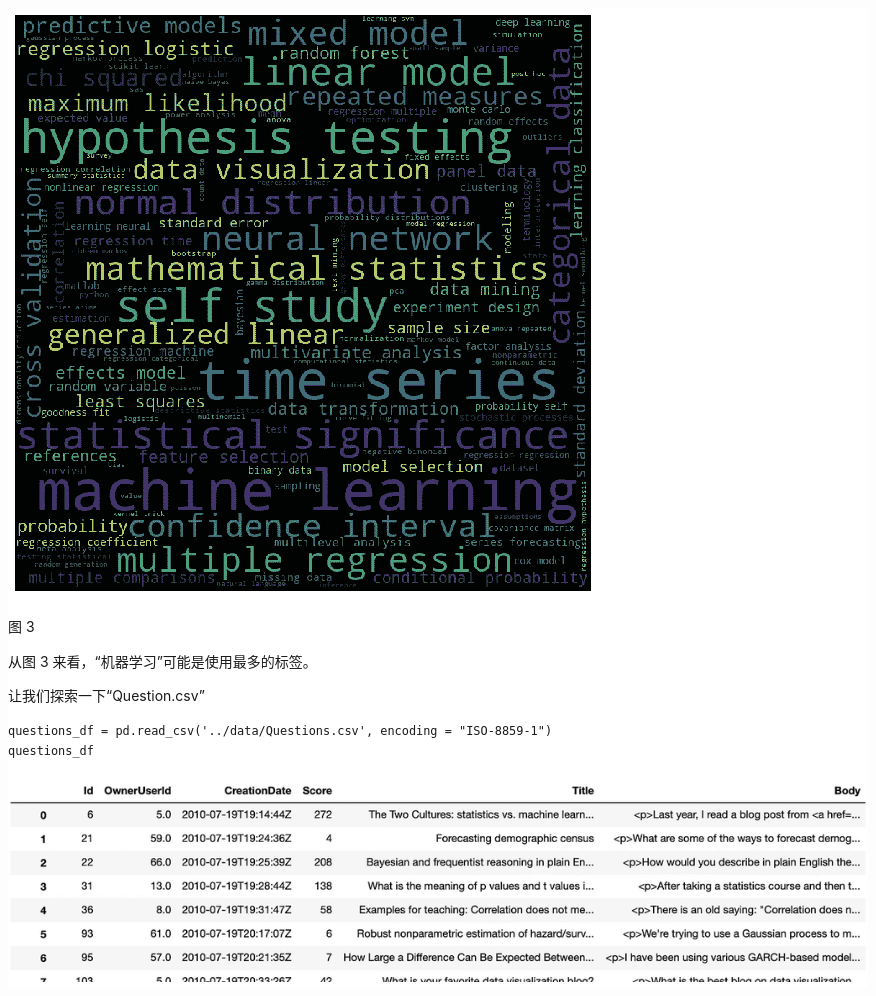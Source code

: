 
![](img/d7d940a233fe6357785c1e7db300ac85.png)

图 3

从图 3 来看，“机器学习”可能是使用最多的标签。

让我们探索一下“Question.csv”

```
questions_df = pd.read_csv('../data/Questions.csv', encoding = "ISO-8859-1")
questions_df
```

![](img/9d58be6fc7dbc1fb720c222b73655e45.png)
